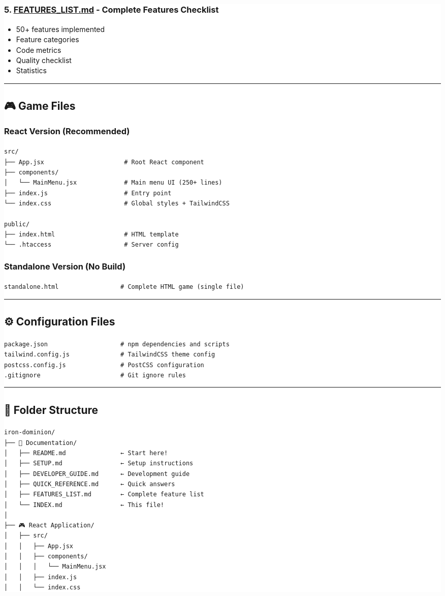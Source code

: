 ### 5. **[FEATURES_LIST.md](FEATURES_LIST.md)** - Complete Features Checklist
   - 50+ features implemented
   - Feature categories
   - Code metrics
   - Quality checklist
   - Statistics

---

## 🎮 Game Files

### React Version (Recommended)
```
src/
├── App.jsx                      # Root React component
├── components/
│   └── MainMenu.jsx             # Main menu UI (250+ lines)
├── index.js                     # Entry point
└── index.css                    # Global styles + TailwindCSS

public/
├── index.html                   # HTML template
└── .htaccess                    # Server config
```

### Standalone Version (No Build)
```
standalone.html                 # Complete HTML game (single file)
```

---

## ⚙️ Configuration Files

```
package.json                    # npm dependencies and scripts
tailwind.config.js              # TailwindCSS theme config
postcss.config.js               # PostCSS configuration
.gitignore                      # Git ignore rules
```

---

## 📁 Folder Structure

```
iron-dominion/
├── 📄 Documentation/
│   ├── README.md               ← Start here!
│   ├── SETUP.md                ← Setup instructions
│   ├── DEVELOPER_GUIDE.md      ← Development guide
│   ├── QUICK_REFERENCE.md      ← Quick answers
│   ├── FEATURES_LIST.md        ← Complete feature list
│   └── INDEX.md                ← This file!
│
├── 🎮 React Application/
│   ├── src/
│   │   ├── App.jsx
│   │   ├── components/
│   │   │   └── MainMenu.jsx
│   │   ├── index.js
│   │   └── index.css
```